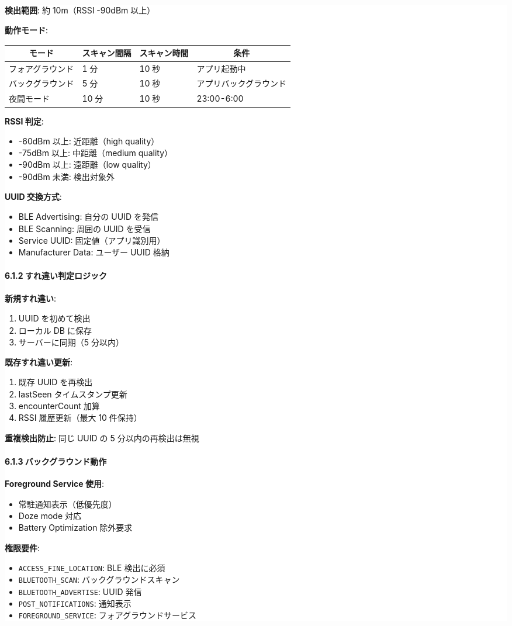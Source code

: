 **検出範囲**: 約 10m（RSSI -90dBm 以上）

**動作モード**:

| モード           | スキャン間隔 | スキャン時間 | 条件                   |
| ---------------- | ------------ | ------------ | ---------------------- |
| フォアグラウンド | 1 分         | 10 秒        | アプリ起動中           |
| バックグラウンド | 5 分         | 10 秒        | アプリバックグラウンド |
| 夜間モード       | 10 分        | 10 秒        | 23:00-6:00             |

**RSSI 判定**:

- -60dBm 以上: 近距離（high quality）
- -75dBm 以上: 中距離（medium quality）
- -90dBm 以上: 遠距離（low quality）
- -90dBm 未満: 検出対象外

**UUID 交換方式**:

- BLE Advertising: 自分の UUID を発信
- BLE Scanning: 周囲の UUID を受信
- Service UUID: 固定値（アプリ識別用）
- Manufacturer Data: ユーザー UUID 格納

#### 6.1.2 すれ違い判定ロジック

**新規すれ違い**:

1. UUID を初めて検出
2. ローカル DB に保存
3. サーバーに同期（5 分以内）

**既存すれ違い更新**:

1. 既存 UUID を再検出
2. lastSeen タイムスタンプ更新
3. encounterCount 加算
4. RSSI 履歴更新（最大 10 件保持）

**重複検出防止**: 同じ UUID の 5 分以内の再検出は無視

#### 6.1.3 バックグラウンド動作

**Foreground Service 使用**:

- 常駐通知表示（低優先度）
- Doze mode 対応
- Battery Optimization 除外要求

**権限要件**:

- `ACCESS_FINE_LOCATION`: BLE 検出に必須
- `BLUETOOTH_SCAN`: バックグラウンドスキャン
- `BLUETOOTH_ADVERTISE`: UUID 発信
- `POST_NOTIFICATIONS`: 通知表示
- `FOREGROUND_SERVICE`: フォアグラウンドサービス
